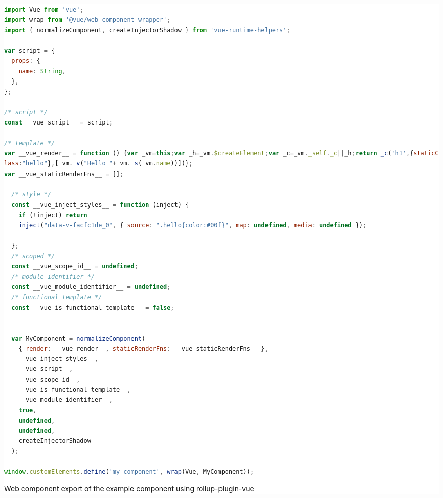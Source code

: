 ```js file=my-component.esm.js
import Vue from 'vue';
import wrap from '@vue/web-component-wrapper';
import { normalizeComponent, createInjectorShadow } from 'vue-runtime-helpers';

var script = {
  props: {
    name: String,
  },
};

/* script */
const __vue_script__ = script;

/* template */
var __vue_render__ = function () {var _vm=this;var _h=_vm.$createElement;var _c=_vm._self._c||_h;return _c('h1',{staticClass:"hello"},[_vm._v("Hello "+_vm._s(_vm.name))])};
var __vue_staticRenderFns__ = [];

  /* style */
  const __vue_inject_styles__ = function (inject) {
    if (!inject) return
    inject("data-v-facfc1de_0", { source: ".hello{color:#00f}", map: undefined, media: undefined });

  };
  /* scoped */
  const __vue_scope_id__ = undefined;
  /* module identifier */
  const __vue_module_identifier__ = undefined;
  /* functional template */
  const __vue_is_functional_template__ = false;

  
  var MyComponent = normalizeComponent(
    { render: __vue_render__, staticRenderFns: __vue_staticRenderFns__ },
    __vue_inject_styles__,
    __vue_script__,
    __vue_scope_id__,
    __vue_is_functional_template__,
    __vue_module_identifier__,
    true,
    undefined,
    undefined,
    createInjectorShadow
  );

window.customElements.define('my-component', wrap(Vue, MyComponent));
```

<figcaption>Web component export of the example component using rollup-plugin-vue</figcaption>
</figure>
